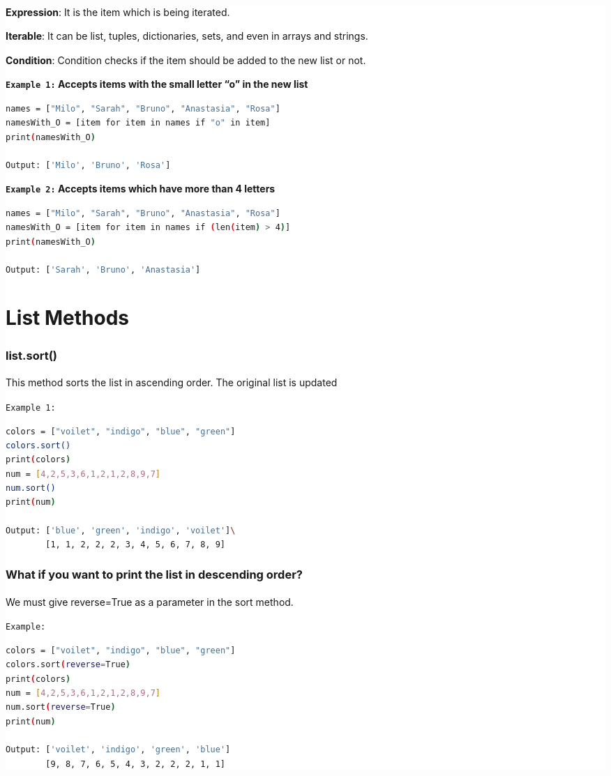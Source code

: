 __Expression__: It is the item which is being iterated.

__Iterable__: It can be list, tuples, dictionaries, sets, and even in arrays and strings.

__Condition__: Condition checks if the item should be added to the new list or not.

__`Example 1:` Accepts items with the small letter “o” in the new list__
```bash
names = ["Milo", "Sarah", "Bruno", "Anastasia", "Rosa"]
namesWith_O = [item for item in names if "o" in item]
print(namesWith_O)

Output: ['Milo', 'Bruno', 'Rosa']
```

__`Example 2:` Accepts items which have more than 4 letters__
```bash
names = ["Milo", "Sarah", "Bruno", "Anastasia", "Rosa"]
namesWith_O = [item for item in names if (len(item) > 4)]
print(namesWith_O)

Output: ['Sarah', 'Bruno', 'Anastasia']
```

# List Methods
### list.sort()
This method sorts the list in ascending order. The original list is updated

`Example 1:`
```bash
colors = ["voilet", "indigo", "blue", "green"]
colors.sort()
print(colors)
num = [4,2,5,3,6,1,2,1,2,8,9,7]
num.sort()
print(num)

Output: ['blue', 'green', 'indigo', 'voilet']\
        [1, 1, 2, 2, 2, 3, 4, 5, 6, 7, 8, 9]
```

### What if you want to print the list in descending order?
We must give reverse=True as a parameter in the sort method.

`Example:`
```bash
colors = ["voilet", "indigo", "blue", "green"]
colors.sort(reverse=True)
print(colors)
num = [4,2,5,3,6,1,2,1,2,8,9,7]
num.sort(reverse=True)
print(num)

Output: ['voilet', 'indigo', 'green', 'blue']
        [9, 8, 7, 6, 5, 4, 3, 2, 2, 2, 1, 1]
```
